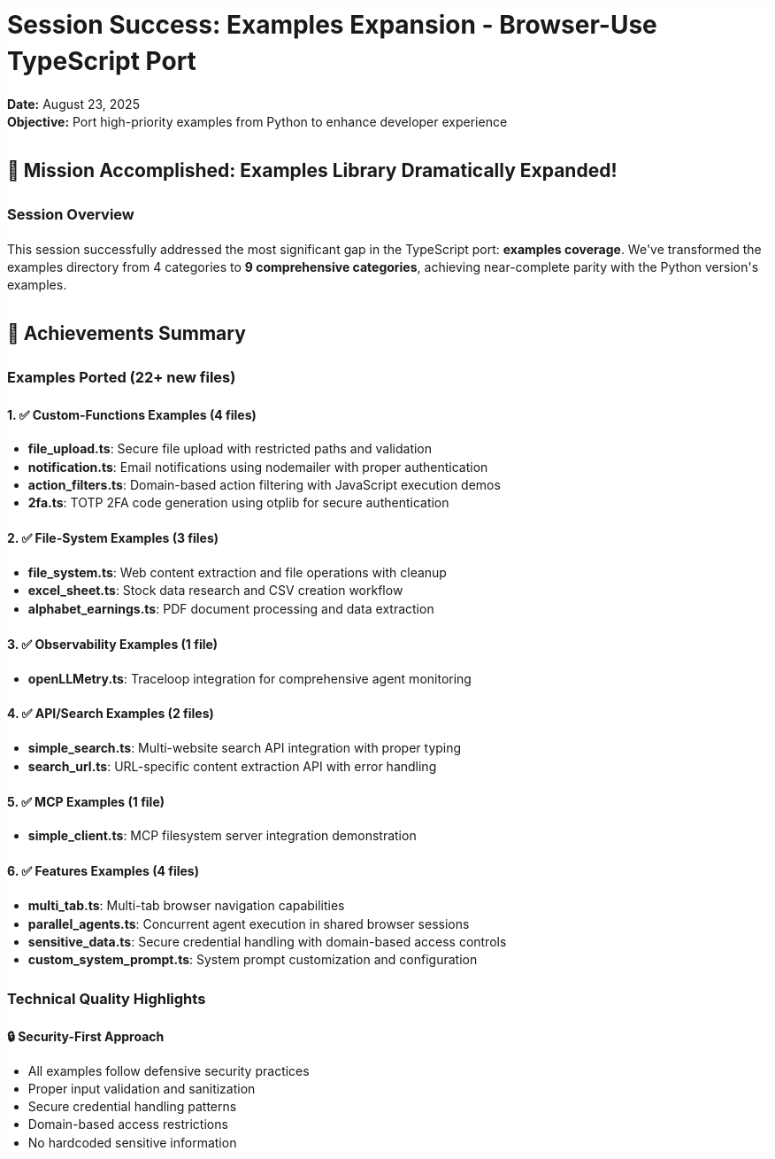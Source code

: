 # Session Success: Examples Expansion - Browser-Use TypeScript Port
**Date:** August 23, 2025  
**Objective:** Port high-priority examples from Python to enhance developer experience  

## 🎯 Mission Accomplished: Examples Library Dramatically Expanded!

### Session Overview
This session successfully addressed the most significant gap in the TypeScript port: **examples coverage**. We've transformed the examples directory from 4 categories to **9 comprehensive categories**, achieving near-complete parity with the Python version's examples.

## 🚀 Achievements Summary

### Examples Ported (22+ new files)

#### 1. ✅ Custom-Functions Examples (4 files)
- **file_upload.ts**: Secure file upload with restricted paths and validation
- **notification.ts**: Email notifications using nodemailer with proper authentication
- **action_filters.ts**: Domain-based action filtering with JavaScript execution demos
- **2fa.ts**: TOTP 2FA code generation using otplib for secure authentication

#### 2. ✅ File-System Examples (3 files)  
- **file_system.ts**: Web content extraction and file operations with cleanup
- **excel_sheet.ts**: Stock data research and CSV creation workflow
- **alphabet_earnings.ts**: PDF document processing and data extraction

#### 3. ✅ Observability Examples (1 file)
- **openLLMetry.ts**: Traceloop integration for comprehensive agent monitoring

#### 4. ✅ API/Search Examples (2 files)
- **simple_search.ts**: Multi-website search API integration with proper typing
- **search_url.ts**: URL-specific content extraction API with error handling

#### 5. ✅ MCP Examples (1 file)
- **simple_client.ts**: MCP filesystem server integration demonstration

#### 6. ✅ Features Examples (4 files)
- **multi_tab.ts**: Multi-tab browser navigation capabilities
- **parallel_agents.ts**: Concurrent agent execution in shared browser sessions
- **sensitive_data.ts**: Secure credential handling with domain-based access controls
- **custom_system_prompt.ts**: System prompt customization and configuration

### Technical Quality Highlights

#### 🔒 Security-First Approach
- All examples follow defensive security practices
- Proper input validation and sanitization
- Secure credential handling patterns
- Domain-based access restrictions
- No hardcoded sensitive information
